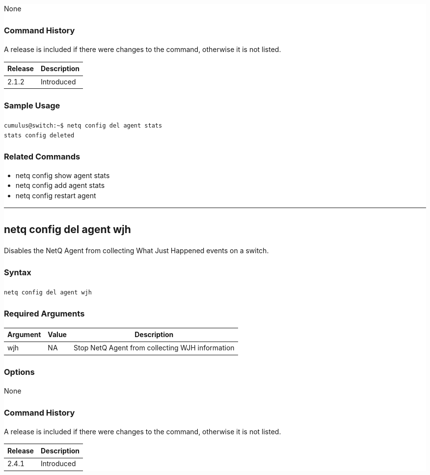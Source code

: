 None

### Command History

A release is included if there were changes to the command, otherwise it is not listed.

| Release | Description |
| ---- | ---- |
| 2.1.2 | Introduced |

### Sample Usage

```
cumulus@switch:~$ netq config del agent stats
stats config deleted
```

### Related Commands

- netq config show agent stats
- netq config add agent stats
- netq config restart agent

- - -

## netq config del agent wjh

Disables the NetQ Agent from collecting What Just Happened events on a switch.

### Syntax

```
netq config del agent wjh
```

### Required Arguments

| Argument | Value | Description |
| ---- | ---- | ---- |
| wjh | NA | Stop NetQ Agent from collecting WJH information |

### Options

None

### Command History

A release is included if there were changes to the command, otherwise it is not listed.

| Release | Description |
| ---- | ---- |
| 2.4.1 | Introduced |

